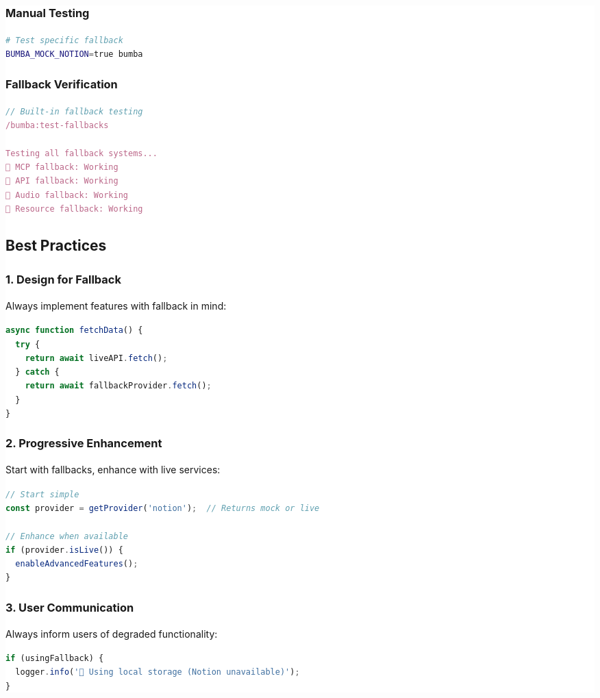 ### Manual Testing
```bash
# Test specific fallback
BUMBA_MOCK_NOTION=true bumba
```

### Fallback Verification
```javascript
// Built-in fallback testing
/bumba:test-fallbacks

Testing all fallback systems...
🏁 MCP fallback: Working
🏁 API fallback: Working
🏁 Audio fallback: Working
🏁 Resource fallback: Working
```

## Best Practices

### 1. Design for Fallback
Always implement features with fallback in mind:
```javascript
async function fetchData() {
  try {
    return await liveAPI.fetch();
  } catch {
    return await fallbackProvider.fetch();
  }
}
```

### 2. Progressive Enhancement
Start with fallbacks, enhance with live services:
```javascript
// Start simple
const provider = getProvider('notion');  // Returns mock or live

// Enhance when available
if (provider.isLive()) {
  enableAdvancedFeatures();
}
```

### 3. User Communication
Always inform users of degraded functionality:
```javascript
if (usingFallback) {
  logger.info('📌 Using local storage (Notion unavailable)');
}
```
